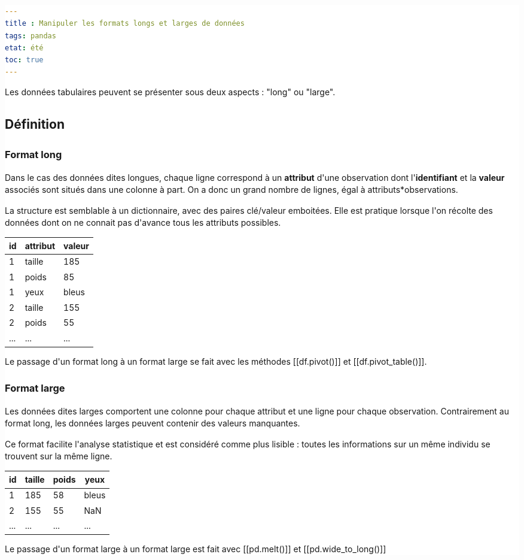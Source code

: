```yaml
---
title : Manipuler les formats longs et larges de données
tags: pandas
etat: été
toc: true
---
```


Les données tabulaires peuvent se présenter sous deux aspects : "long" ou "large". 

## Définition

### Format long

Dans le cas des données dites longues, chaque ligne correspond à un **attribut** d'une observation dont l'**identifiant** et la **valeur** associés  sont situés dans une colonne à part. On a donc un grand nombre de lignes, égal à attributs\*observations. 

La structure est semblable à un dictionnaire, avec des paires clé/valeur emboitées. Elle est pratique lorsque l'on récolte des données dont on ne connait pas d'avance tous les attributs possibles.

|id|attribut|valeur|
|-|-|-|
1|taille|185|
1|poids|85|
1|yeux|bleus|
2|taille|155|
2|poids|55|
...|...|...|

Le passage d'un format long à un format large se fait avec les méthodes [[df.pivot()]] et [[df.pivot_table()]].

### Format large

Les données dites larges comportent une colonne pour chaque attribut et une ligne pour chaque observation. Contrairement au format long, les données larges peuvent contenir des valeurs manquantes.

Ce format facilite l'analyse statistique et est considéré comme plus lisible : toutes les informations sur un même individu se trouvent sur la même ligne.

|id|taille|poids|yeux|
|-|-|-|-|
|1|185|58|bleus|
|2|155|55|NaN|
|...|...|...|...|

Le passage d'un format large à un format large est fait avec [[pd.melt()]] et [[pd.wide_to_long()]]
